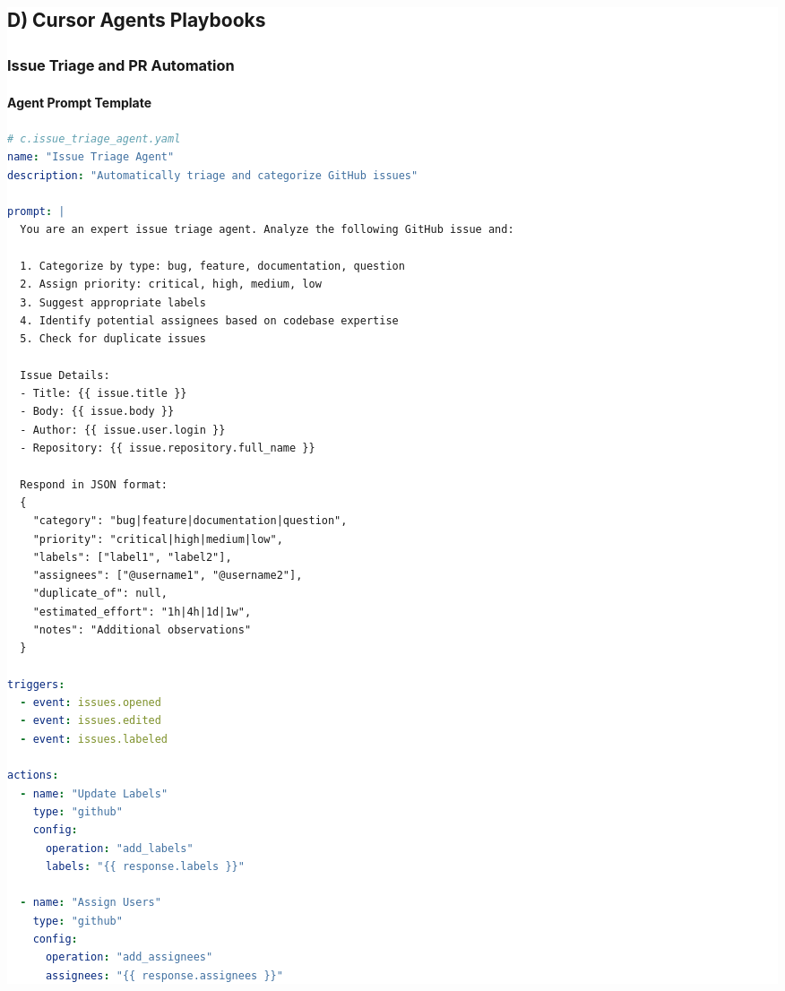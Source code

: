 
## D) Cursor Agents Playbooks

### Issue Triage and PR Automation

#### Agent Prompt Template
```yaml
# c.issue_triage_agent.yaml
name: "Issue Triage Agent"
description: "Automatically triage and categorize GitHub issues"

prompt: |
  You are an expert issue triage agent. Analyze the following GitHub issue and:
  
  1. Categorize by type: bug, feature, documentation, question
  2. Assign priority: critical, high, medium, low
  3. Suggest appropriate labels
  4. Identify potential assignees based on codebase expertise
  5. Check for duplicate issues
  
  Issue Details:
  - Title: {{ issue.title }}
  - Body: {{ issue.body }}
  - Author: {{ issue.user.login }}
  - Repository: {{ issue.repository.full_name }}
  
  Respond in JSON format:
  {
    "category": "bug|feature|documentation|question",
    "priority": "critical|high|medium|low",
    "labels": ["label1", "label2"],
    "assignees": ["@username1", "@username2"],
    "duplicate_of": null,
    "estimated_effort": "1h|4h|1d|1w",
    "notes": "Additional observations"
  }

triggers:
  - event: issues.opened
  - event: issues.edited
  - event: issues.labeled

actions:
  - name: "Update Labels"
    type: "github"
    config:
      operation: "add_labels"
      labels: "{{ response.labels }}"
  
  - name: "Assign Users"
    type: "github"
    config:
      operation: "add_assignees"
      assignees: "{{ response.assignees }}"
```
